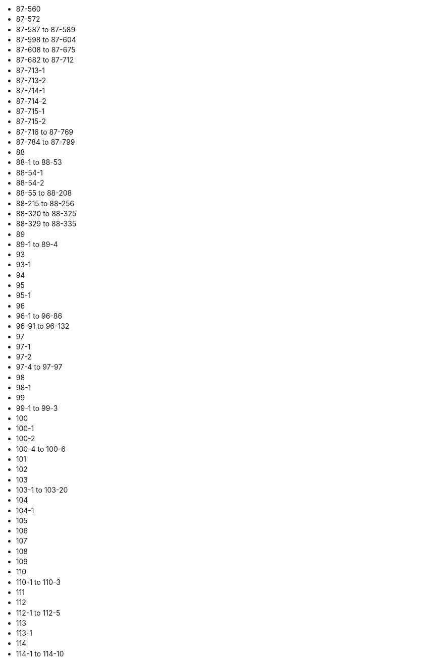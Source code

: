 - 87-560
- 87-572
- 87-587 to 87-589
- 87-598 to 87-604
- 87-608 to 87-675
- 87-682 to 87-712
- 87-713-1
- 87-713-2
- 87-714-1
- 87-714-2
- 87-715-1
- 87-715-2
- 87-716 to 87-769
- 87-784 to 87-799
- 88
- 88-1 to 88-53
- 88-54-1
- 88-54-2
- 88-55 to 88-208
- 88-215 to 88-256
- 88-320 to 88-325
- 88-329 to 88-335
- 89
- 89-1 to 89-4
- 93
- 93-1
- 94
- 95
- 95-1
- 96
- 96-1 to 96-86
- 96-91 to 96-132
- 97
- 97-1
- 97-2
- 97-4 to 97-97
- 98
- 98-1
- 99
- 99-1 to 99-3
- 100
- 100-1
- 100-2
- 100-4 to 100-6
- 101
- 102
- 103
- 103-1 to 103-20
- 104
- 104-1
- 105
- 106
- 107
- 108
- 109
- 110
- 110-1 to 110-3
- 111
- 112
- 112-1 to 112-5
- 113
- 113-1
- 114
- 114-1 to 114-10
